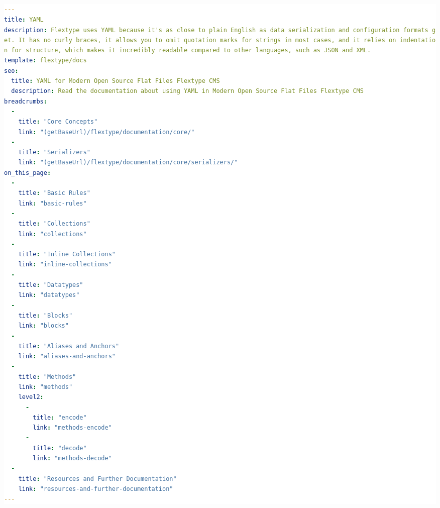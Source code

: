 ```yaml
---
title: YAML
description: Flextype uses YAML because it's as close to plain English as data serialization and configuration formats get. It has no curly braces, it allows you to omit quotation marks for strings in most cases, and it relies on indentation for structure, which makes it incredibly readable compared to other languages, such as JSON and XML.
template: flextype/docs
seo:
  title: YAML for Modern Open Source Flat Files Flextype CMS
  description: Read the documentation about using YAML in Modern Open Source Flat Files Flextype CMS
breadcrumbs:
  -
    title: "Core Concepts"
    link: "(getBaseUrl)/flextype/documentation/core/"
  -
    title: "Serializers"
    link: "(getBaseUrl)/flextype/documentation/core/serializers/"
on_this_page:
  -
    title: "Basic Rules"
    link: "basic-rules"
  -
    title: "Collections"
    link: "collections"
  -
    title: "Inline Collections"
    link: "inline-collections"
  -
    title: "Datatypes"
    link: "datatypes"
  -
    title: "Blocks"
    link: "blocks"
  -
    title: "Aliases and Anchors"
    link: "aliases-and-anchors"
  -
    title: "Methods"
    link: "methods"
    level2:
      -
        title: "encode"
        link: "methods-encode"
      -
        title: "decode"
        link: "methods-decode"
  -
    title: "Resources and Further Documentation"
    link: "resources-and-further-documentation"
---
```
